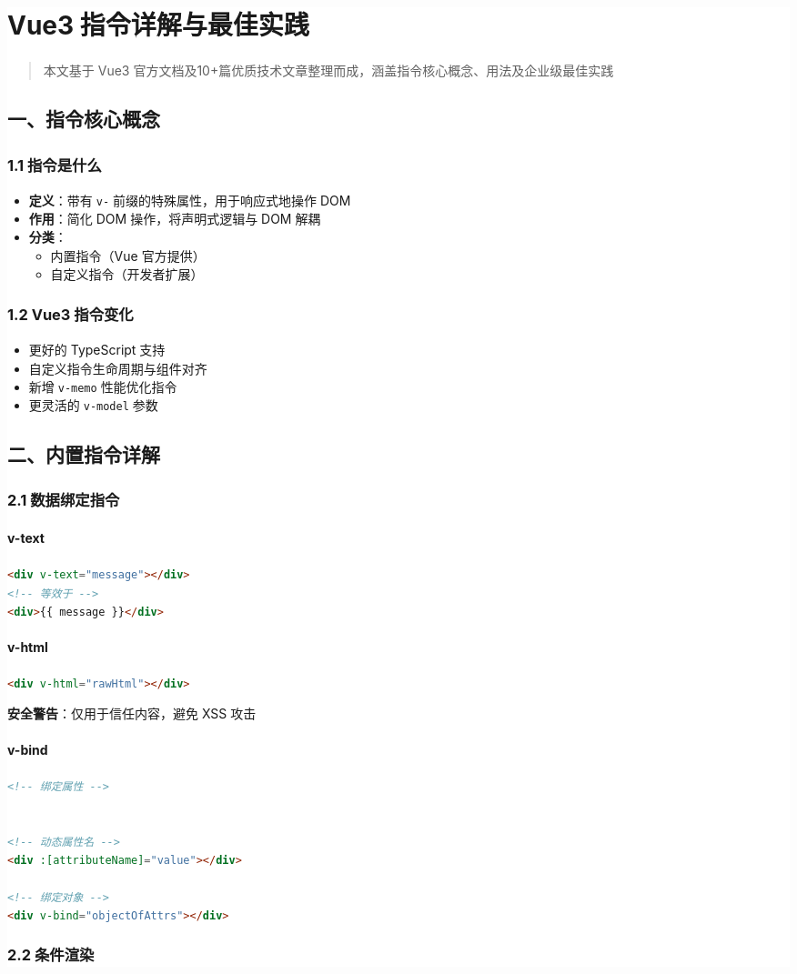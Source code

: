 # Vue3 指令详解与最佳实践

> 本文基于 Vue3 官方文档及10+篇优质技术文章整理而成，涵盖指令核心概念、用法及企业级最佳实践

## 一、指令核心概念

### 1.1 指令是什么
- **定义**：带有 `v-` 前缀的特殊属性，用于响应式地操作 DOM
- **作用**：简化 DOM 操作，将声明式逻辑与 DOM 解耦
- **分类**：
  - 内置指令（Vue 官方提供）
  - 自定义指令（开发者扩展）

### 1.2 Vue3 指令变化
- 更好的 TypeScript 支持
- 自定义指令生命周期与组件对齐
- 新增 `v-memo` 性能优化指令
- 更灵活的 `v-model` 参数

## 二、内置指令详解

### 2.1 数据绑定指令

#### v-text
```html
<div v-text="message"></div>
<!-- 等效于 -->
<div>{{ message }}</div>
```

#### v-html
```html
<div v-html="rawHtml"></div>
```
**安全警告**：仅用于信任内容，避免 XSS 攻击

#### v-bind
```html
<!-- 绑定属性 -->


<!-- 动态属性名 -->
<div :[attributeName]="value"></div>

<!-- 绑定对象 -->
<div v-bind="objectOfAttrs"></div>
```

### 2.2 条件渲染

